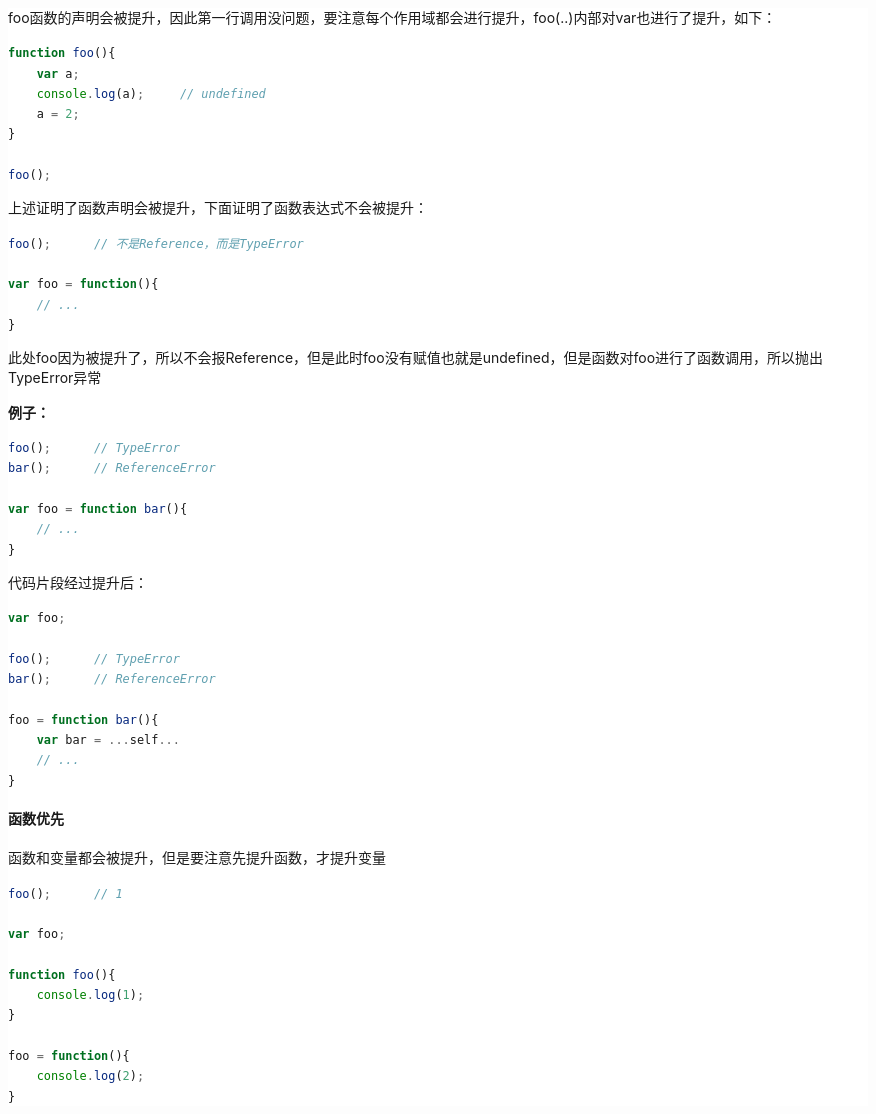 foo函数的声明会被提升，因此第一行调用没问题，要注意每个作用域都会进行提升，foo(..)内部对var也进行了提升，如下：

```javascript
function foo(){
	var a;
	console.log(a);		// undefined
	a = 2;
}

foo();
```

上述证明了函数声明会被提升，下面证明了函数表达式不会被提升：

```javascript
foo();		// 不是Reference，而是TypeError

var foo = function(){
	// ...
}
```

此处foo因为被提升了，所以不会报Reference，但是此时foo没有赋值也就是undefined，但是函数对foo进行了函数调用，所以抛出TypeError异常

**例子：**

```javascript
foo();		// TypeError
bar();		// ReferenceError

var foo = function bar(){
	// ...
}
```

代码片段经过提升后：

```javascript
var foo;

foo();		// TypeError
bar();		// ReferenceError

foo = function bar(){
	var bar = ...self...
	// ...
}
```



#### 函数优先

函数和变量都会被提升，但是要注意先提升函数，才提升变量

```javascript
foo();		// 1

var foo;

function foo(){
	console.log(1);
}

foo = function(){
	console.log(2);
}
```
